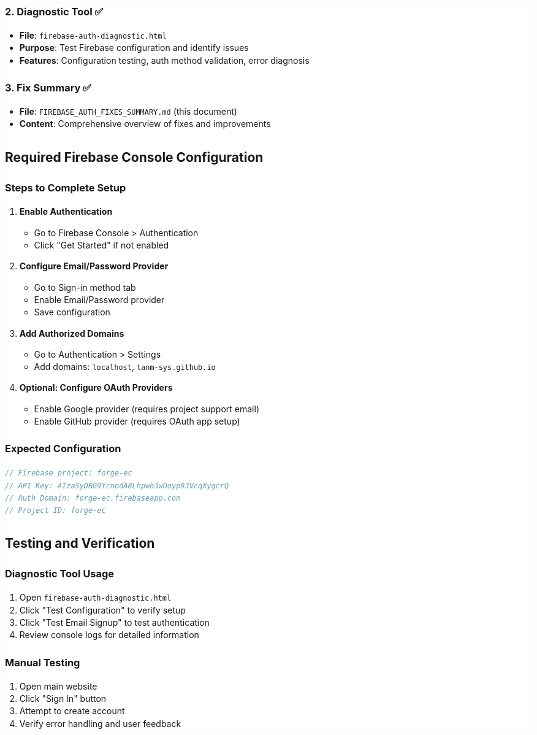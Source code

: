 ### **2. Diagnostic Tool** ✅
- **File**: `firebase-auth-diagnostic.html`
- **Purpose**: Test Firebase configuration and identify issues
- **Features**: Configuration testing, auth method validation, error diagnosis

### **3. Fix Summary** ✅
- **File**: `FIREBASE_AUTH_FIXES_SUMMARY.md` (this document)
- **Content**: Comprehensive overview of fixes and improvements

## **Required Firebase Console Configuration**

### **Steps to Complete Setup**
1. **Enable Authentication**
   - Go to Firebase Console > Authentication
   - Click "Get Started" if not enabled

2. **Configure Email/Password Provider**
   - Go to Sign-in method tab
   - Enable Email/Password provider
   - Save configuration

3. **Add Authorized Domains**
   - Go to Authentication > Settings
   - Add domains: `localhost`, `tanm-sys.github.io`

4. **Optional: Configure OAuth Providers**
   - Enable Google provider (requires project support email)
   - Enable GitHub provider (requires OAuth app setup)

### **Expected Configuration**
```javascript
// Firebase project: forge-ec
// API Key: AIzaSyDBG9YcnodA8Lhpwb3wOoyp93VcqXygcrQ
// Auth Domain: forge-ec.firebaseapp.com
// Project ID: forge-ec
```

## **Testing and Verification**

### **Diagnostic Tool Usage**
1. Open `firebase-auth-diagnostic.html`
2. Click "Test Configuration" to verify setup
3. Click "Test Email Signup" to test authentication
4. Review console logs for detailed information

### **Manual Testing**
1. Open main website
2. Click "Sign In" button
3. Attempt to create account
4. Verify error handling and user feedback
